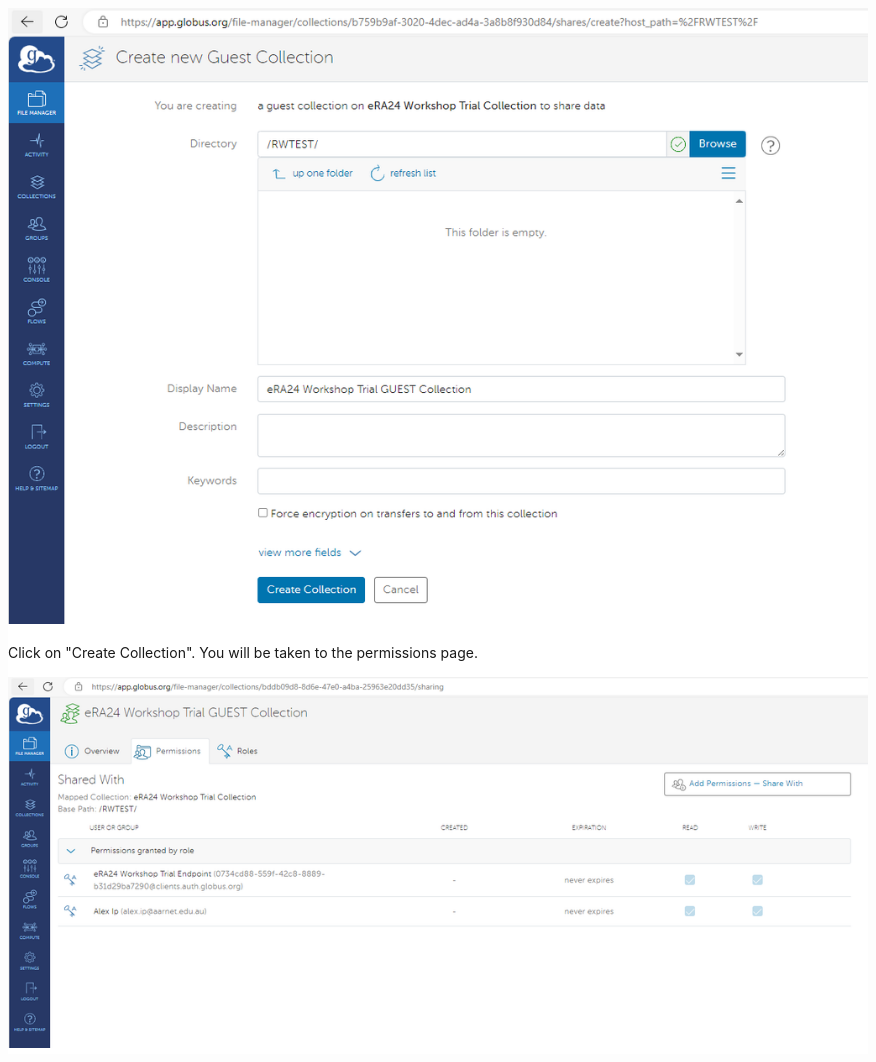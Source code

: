 <img src="../resources/globus_create_guest_collection.png" alt="Create Guest Collection" width="1000"/>

Click on "Create Collection". You will be taken to the permissions page.

<img src="../resources/globus_guest_collection_permissions_1.png" alt="Guest Collection Permissions" width="1000"/>
